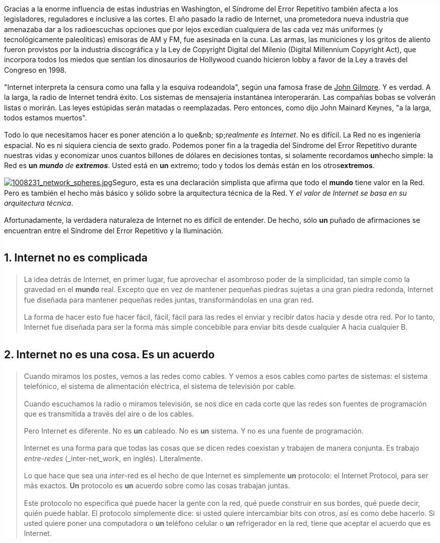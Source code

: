Gracias a la enorme influencia de estas industrias en Washington, el Síndrome del Error Repetitivo también afecta a los legisladores, reguladores e inclusive a las cortes. El año pasado la radio de Internet, una prometedora nueva industria que amenazaba dar a los radioescuchas opciones que por lejos excedían cualquiera de las cada vez más uniformes (y tecnológicamente paleolíticas) emisoras de AM y FM, fue asesinada en la cuna. Las armas, las municiones y los gritos de aliento fueron provistos por la industria discográfica y la Ley de Copyright Digital del Milenio (Digital Millennium Copyright Act), que incorpora todos los miedos que sentían los dinosaurios de Hollywood cuando hicieron lobby a favor de la Ley a través del Congreso en 1998.

"Internet interpreta la censura como una falla y la esquiva rodeandola", según una famosa frase de [John Gilmore](http://www.toad.com/gnu/). Y es verdad. A la larga, la radio de Internet tendrá éxito. Los sistemas de mensajería instantánea interoperarán. Las compañías bobas se volverán listas o morirán. Las leyes estúpidas serán matadas o reemplazadas. Pero entonces, como dijo John Mainard Keynes, "a la larga, todos estamos muertos".

Todo lo que necesitamos hacer es poner atención a lo que&nb;
sp;_realmente es Internet_. No es difícil. La Red no es ingeniería espacial. No es ni siquiera ciencia de sexto grado. Podemos poner fin a la tragedia del Síndrome del Error Repetitivo durante nuestras vidas y economizar unos cuantos billones de dólares en decisiones tontas, si solamente recordamos **un**hecho simple: la Red es **un** _**mundo** de **extremos**_. Usted está en **un** extremo; todo y todos los demás están en los otros**extremos**.

[![1008231_network_spheres.jpg](http://www.lnds.net/images/1008231_network_spheres-thumb-200x300.jpg)](http://www.lnds.net/images/1008231_network_spheres.jpg)Seguro, esta es una declaración simplista que afirma que todo el **mundo** tiene valor en la Red. Pero es también el hecho más básico y sólido sobre la arquitectura técnica de la Red. Y _el valor de Internet se basa en su arquitectura técnica_.

Afortunadamente, la verdadera naturaleza de Internet no es difícil de entender. De hecho, sólo **un** puñado de afirmaciones se encuentran entre el Síndrome del Error Repetitivo y la Iluminación.

## 1. Internet no es complicada

> La idea detrás de Internet, en primer lugar, fue aprovechar el asombroso poder de la simplicidad, tan simple como la gravedad en el **mundo** real. Excepto que en vez de mantener pequeñas piedras sujetas a una gran piedra redonda, Internet fue diseñada para mantener pequeñas redes juntas, transformándolas en una gran red.
> 
> La forma de hacer esto fue hacer fácil, fácil, fácil para las redes el enviar y recibir datos hacia y desde otra red. Por lo tanto, Internet fue diseñada para ser la forma más simple concebible para enviar bits desde cualquier A hacia cualquier B.

## 2. Internet no es una cosa. Es **un** acuerdo

> Cuando miramos los postes, vemos a las redes como cables. Y vemos a esos cables como partes de sistemas: el sistema telefónico, el sistema de alimentación eléctrica, el sistema de televisión por cable.
> 
> Cuando escuchamos la radio o miramos televisión, se nos dice en cada corte que las redes son fuentes de programación que es transmitida a través del aire o de los cables.
> 
> Pero Internet es diferente. No es **un** cableado. No es **un** sistema. Y no es una fuente de programación.
> 
> Internet es una forma para que todas las cosas que se dicen redes coexistan y trabajen de manera conjunta. Es trabajo _entre-redes_ (_inter-net_work, en inglés). Literalmente.
> 
> Lo que hace que sea una _inter_-red es el hecho de que Internet es simplemente **un** protocolo: el Internet Protocol, para ser más exactos. **Un** protocolo es **un** acuerdo sobre como las cosas trabajan juntas.
> 
> Este protocolo no especifica qué puede hacer la gente con la red, qué puede construir en sus bordes, qué puede decir, quién puede hablar. El protocolo simplemente dice: si usted quiere intercambiar bits con otros, así es como debe hacerlo. Si usted quiere poner una computadora o **un** teléfono celular o **un** refrigerador en la red, tiene que aceptar el acuerdo que es Internet.